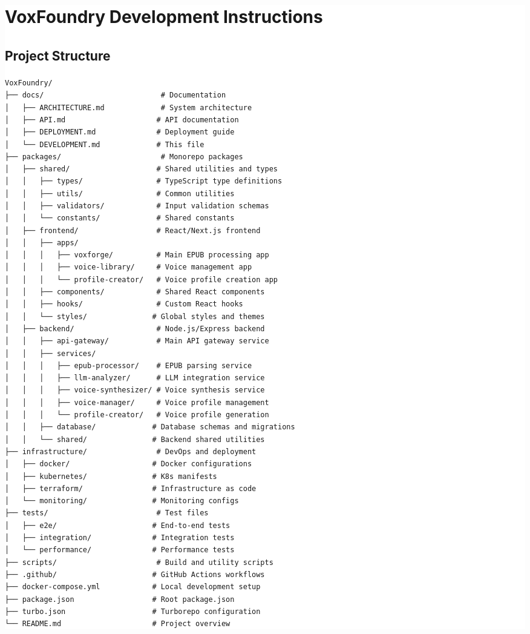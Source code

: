 # VoxFoundry Development Instructions

## Project Structure

```
VoxFoundry/
├── docs/                           # Documentation
│   ├── ARCHITECTURE.md             # System architecture
│   ├── API.md                     # API documentation
│   ├── DEPLOYMENT.md              # Deployment guide
│   └── DEVELOPMENT.md             # This file
├── packages/                       # Monorepo packages
│   ├── shared/                    # Shared utilities and types
│   │   ├── types/                 # TypeScript type definitions
│   │   ├── utils/                 # Common utilities
│   │   ├── validators/            # Input validation schemas
│   │   └── constants/             # Shared constants
│   ├── frontend/                  # React/Next.js frontend
│   │   ├── apps/
│   │   │   ├── voxforge/          # Main EPUB processing app
│   │   │   ├── voice-library/     # Voice management app
│   │   │   └── profile-creator/   # Voice profile creation app
│   │   ├── components/            # Shared React components
│   │   ├── hooks/                 # Custom React hooks
│   │   └── styles/               # Global styles and themes
│   ├── backend/                   # Node.js/Express backend
│   │   ├── api-gateway/           # Main API gateway service
│   │   ├── services/
│   │   │   ├── epub-processor/    # EPUB parsing service
│   │   │   ├── llm-analyzer/      # LLM integration service
│   │   │   ├── voice-synthesizer/ # Voice synthesis service
│   │   │   ├── voice-manager/     # Voice profile management
│   │   │   └── profile-creator/   # Voice profile generation
│   │   ├── database/             # Database schemas and migrations
│   │   └── shared/               # Backend shared utilities
├── infrastructure/                # DevOps and deployment
│   ├── docker/                   # Docker configurations
│   ├── kubernetes/               # K8s manifests
│   ├── terraform/                # Infrastructure as code
│   └── monitoring/               # Monitoring configs
├── tests/                         # Test files
│   ├── e2e/                      # End-to-end tests
│   ├── integration/              # Integration tests
│   └── performance/              # Performance tests
├── scripts/                       # Build and utility scripts
├── .github/                      # GitHub Actions workflows
├── docker-compose.yml            # Local development setup
├── package.json                  # Root package.json
├── turbo.json                    # Turborepo configuration
└── README.md                     # Project overview
```
